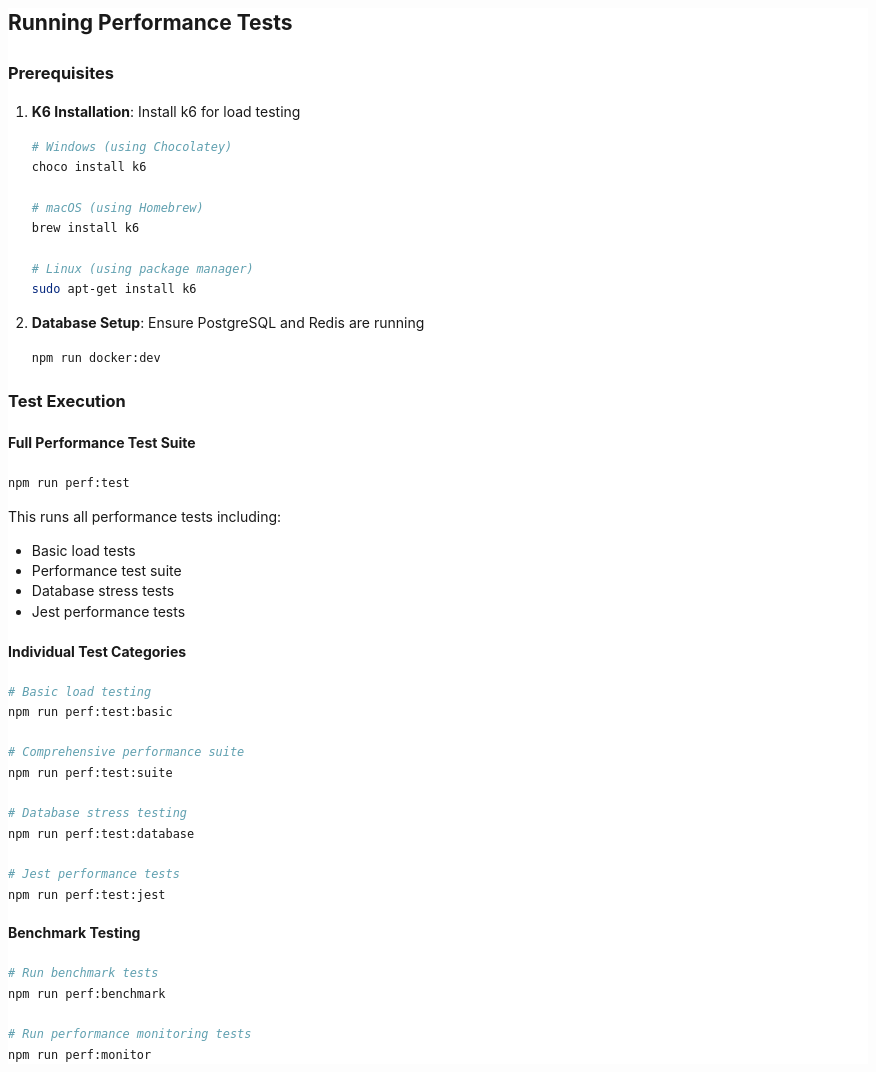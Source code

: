 ## Running Performance Tests

### Prerequisites
1. **K6 Installation**: Install k6 for load testing
   ```bash
   # Windows (using Chocolatey)
   choco install k6
   
   # macOS (using Homebrew)
   brew install k6
   
   # Linux (using package manager)
   sudo apt-get install k6
   ```

2. **Database Setup**: Ensure PostgreSQL and Redis are running
   ```bash
   npm run docker:dev
   ```

### Test Execution

#### Full Performance Test Suite
```bash
npm run perf:test
```
This runs all performance tests including:
- Basic load tests
- Performance test suite
- Database stress tests
- Jest performance tests

#### Individual Test Categories
```bash
# Basic load testing
npm run perf:test:basic

# Comprehensive performance suite
npm run perf:test:suite

# Database stress testing
npm run perf:test:database

# Jest performance tests
npm run perf:test:jest
```

#### Benchmark Testing
```bash
# Run benchmark tests
npm run perf:benchmark

# Run performance monitoring tests
npm run perf:monitor
```
